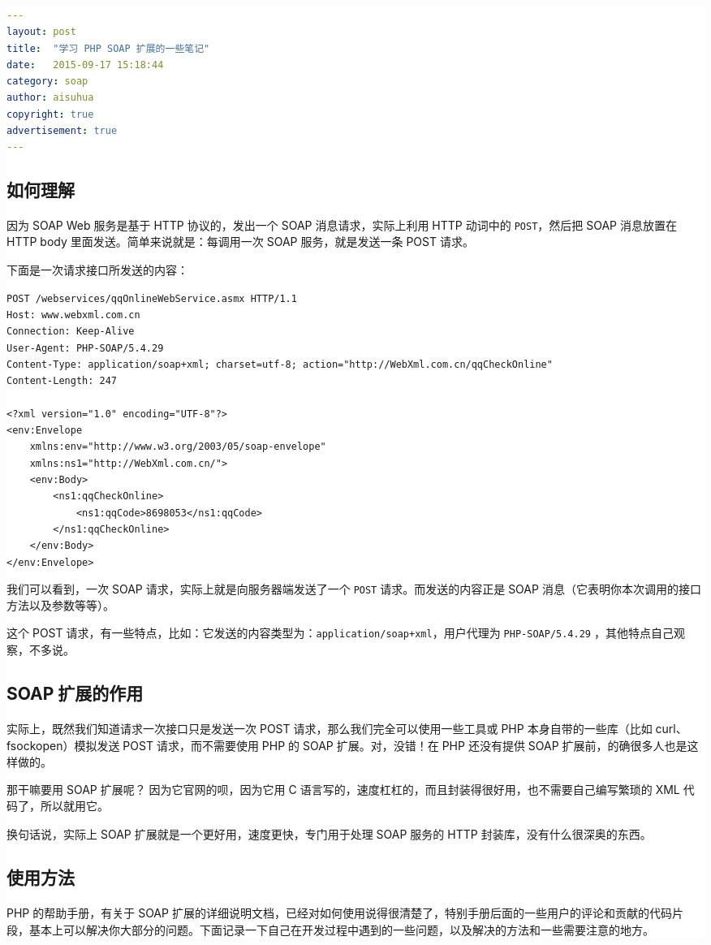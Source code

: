 ```yaml
---
layout: post
title:  "学习 PHP SOAP 扩展的一些笔记"
date:   2015-09-17 15:18:44
category: soap
author: aisuhua
copyright: true
advertisement: true
---
```


## 如何理解 ##

因为 SOAP Web 服务是基于 HTTP 协议的，发出一个 SOAP 消息请求，实际上利用 HTTP 动词中的 `POST`，然后把 SOAP 消息放置在 HTTP body 里面发送。简单来说就是：每调用一次 SOAP 服务，就是发送一条 POST 请求。

下面是一次请求接口所发送的内容：

	POST /webservices/qqOnlineWebService.asmx HTTP/1.1
	Host: www.webxml.com.cn
	Connection: Keep-Alive
	User-Agent: PHP-SOAP/5.4.29
	Content-Type: application/soap+xml; charset=utf-8; action="http://WebXml.com.cn/qqCheckOnline"
	Content-Length: 247

	<?xml version="1.0" encoding="UTF-8"?>
	<env:Envelope
	    xmlns:env="http://www.w3.org/2003/05/soap-envelope"
	    xmlns:ns1="http://WebXml.com.cn/">
	    <env:Body>
	        <ns1:qqCheckOnline>
	            <ns1:qqCode>8698053</ns1:qqCode>
	        </ns1:qqCheckOnline>
	    </env:Body>
	</env:Envelope>

我们可以看到，一次 SOAP 请求，实际上就是向服务器端发送了一个 `POST` 请求。而发送的内容正是 SOAP 消息（它表明你本次调用的接口方法以及参数等等）。

这个 POST 请求，有一些特点，比如：它发送的内容类型为：`application/soap+xml`，用户代理为 `PHP-SOAP/5.4.29` ，其他特点自己观察，不多说。

## SOAP 扩展的作用 ##

实际上，既然我们知道请求一次接口只是发送一次 POST 请求，那么我们完全可以使用一些工具或 PHP 本身自带的一些库（比如 curl、fsockopen）模拟发送 POST 请求，而不需要使用 PHP 的 SOAP 扩展。对，没错！在 PHP 还没有提供 SOAP 扩展前，的确很多人也是这样做的。

那干嘛要用 SOAP 扩展呢？ 因为它官网的呗，因为它用 C 语言写的，速度杠杠的，而且封装得很好用，也不需要自己编写繁琐的 XML 代码了，所以就用它。

换句话说，实际上 SOAP 扩展就是一个更好用，速度更快，专门用于处理 SOAP 服务的 HTTP 封装库，没有什么很深奥的东西。


## 使用方法 ##

PHP 的帮助手册，有关于 SOAP 扩展的详细说明文档，已经对如何使用说得很清楚了，特别手册后面的一些用户的评论和贡献的代码片段，基本上可以解决你大部分的问题。下面记录一下自己在开发过程中遇到的一些问题，以及解决的方法和一些需要注意的地方。

